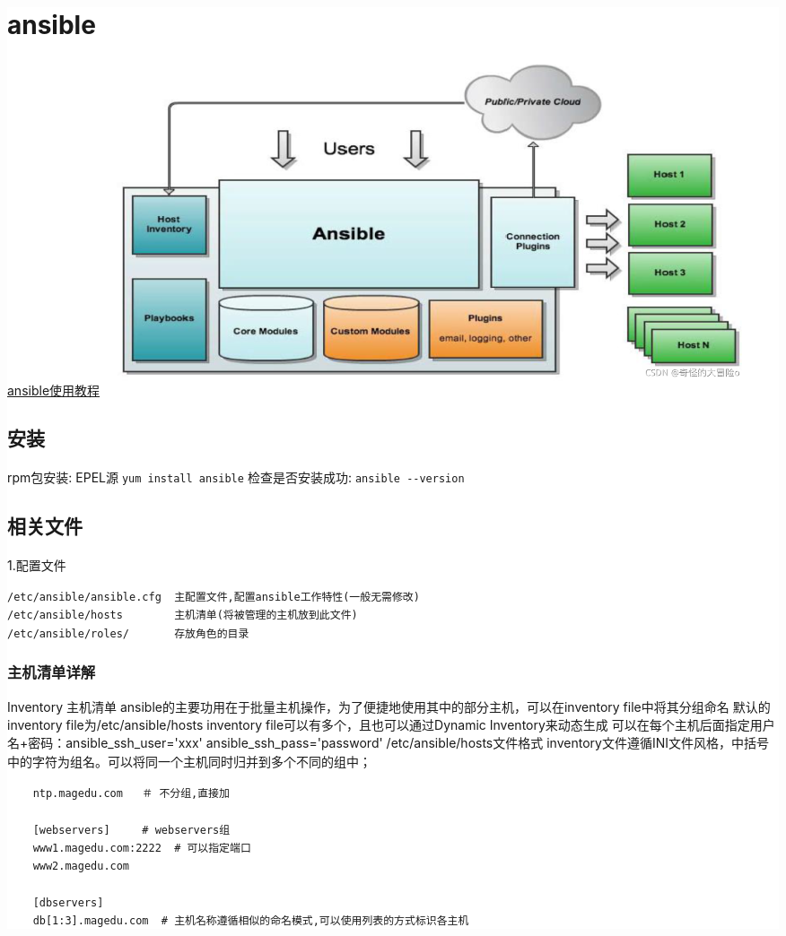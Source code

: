# ansible

[ansible使用教程](https://blog.csdn.net/A_art_xiang/article/details/120524817)
![](images_attachments/492661011258355.png)

## 安装
rpm包安装: EPEL源  `yum install ansible`
检查是否安装成功: `ansible --version`


## 相关文件
1.配置文件
```
/etc/ansible/ansible.cfg  主配置文件,配置ansible工作特性(一般无需修改)
/etc/ansible/hosts        主机清单(将被管理的主机放到此文件)
/etc/ansible/roles/       存放角色的目录
```

###  主机清单详解
Inventory 主机清单
ansible的主要功用在于批量主机操作，为了便捷地使用其中的部分主机，可以在inventory file中将其分组命名 
默认的inventory file为/etc/ansible/hosts
inventory file可以有多个，且也可以通过Dynamic Inventory来动态生成
可以在每个主机后面指定用户名+密码：ansible_ssh_user='xxx' ansible_ssh_pass='password'
/etc/ansible/hosts文件格式
inventory文件遵循INI文件风格，中括号中的字符为组名。可以将同一个主机同时归并到多个不同的组中；
```
    ntp.magedu.com   ＃ 不分组,直接加
    
    [webservers]     # webservers组
    www1.magedu.com:2222  # 可以指定端口
    www2.magedu.com
    
    [dbservers]
    db[1:3].magedu.com  # 主机名称遵循相似的命名模式,可以使用列表的方式标识各主机
```
